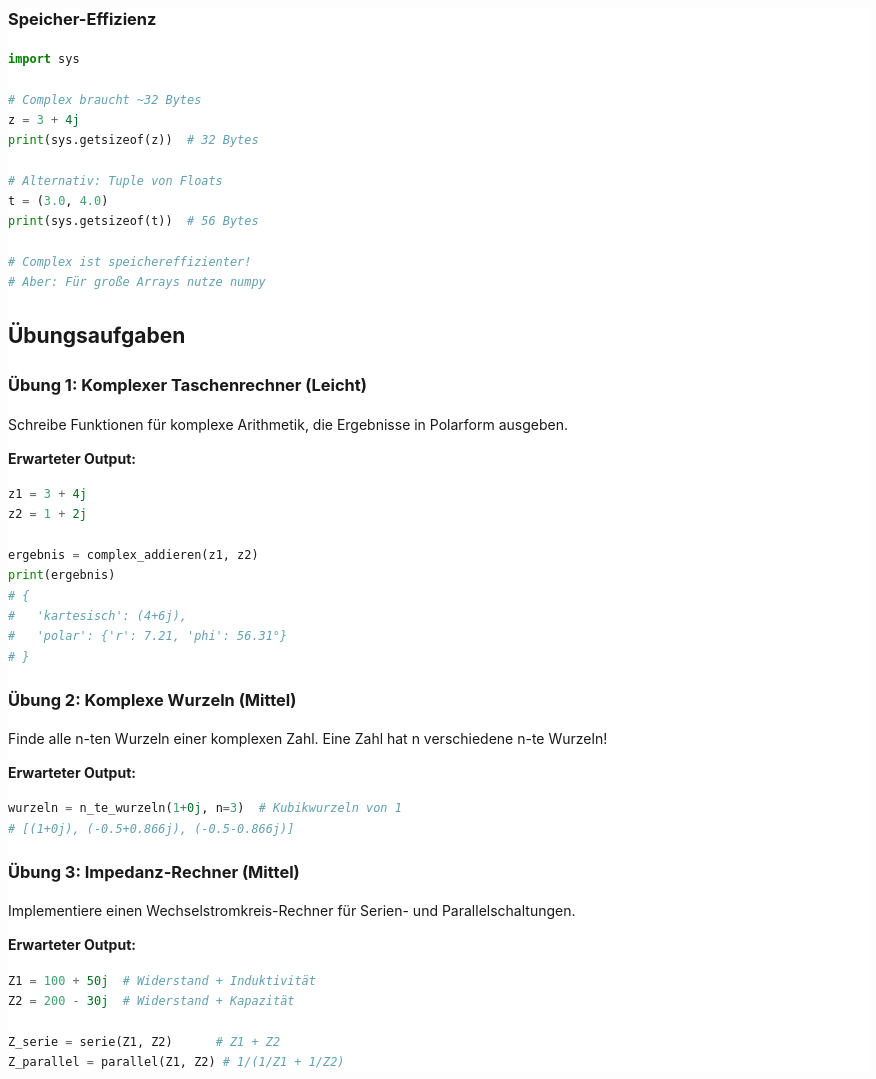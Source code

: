 
### Speicher-Effizienz

```python
import sys

# Complex braucht ~32 Bytes
z = 3 + 4j
print(sys.getsizeof(z))  # 32 Bytes

# Alternativ: Tuple von Floats
t = (3.0, 4.0)
print(sys.getsizeof(t))  # 56 Bytes

# Complex ist speichereffizienter!
# Aber: Für große Arrays nutze numpy
```

## Übungsaufgaben

### Übung 1: Komplexer Taschenrechner (Leicht)

Schreibe Funktionen für komplexe Arithmetik, die Ergebnisse in Polarform ausgeben.

**Erwarteter Output:**
```python
z1 = 3 + 4j
z2 = 1 + 2j

ergebnis = complex_addieren(z1, z2)
print(ergebnis)
# {
#   'kartesisch': (4+6j),
#   'polar': {'r': 7.21, 'phi': 56.31°}
# }
```

### Übung 2: Komplexe Wurzeln (Mittel)

Finde alle n-ten Wurzeln einer komplexen Zahl. Eine Zahl hat n verschiedene n-te Wurzeln!

**Erwarteter Output:**
```python
wurzeln = n_te_wurzeln(1+0j, n=3)  # Kubikwurzeln von 1
# [(1+0j), (-0.5+0.866j), (-0.5-0.866j)]
```

### Übung 3: Impedanz-Rechner (Mittel)

Implementiere einen Wechselstromkreis-Rechner für Serien- und Parallelschaltungen.

**Erwarteter Output:**
```python
Z1 = 100 + 50j  # Widerstand + Induktivität
Z2 = 200 - 30j  # Widerstand + Kapazität

Z_serie = serie(Z1, Z2)      # Z1 + Z2
Z_parallel = parallel(Z1, Z2) # 1/(1/Z1 + 1/Z2)
```
